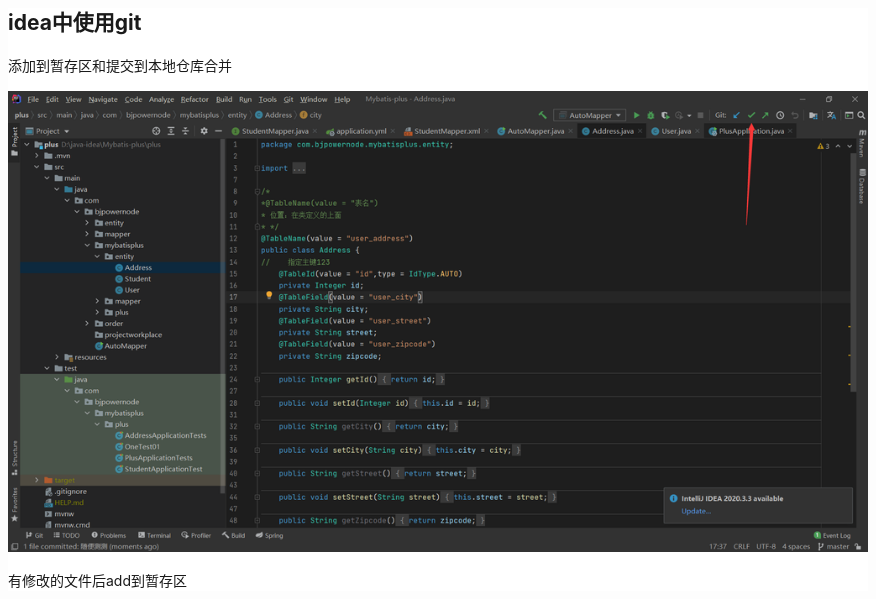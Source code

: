 ## idea中使用git

添加到暂存区和提交到本地仓库合并



![image-20211110084054029](image/image-20211110084054029.png)

有修改的文件后add到暂存区
